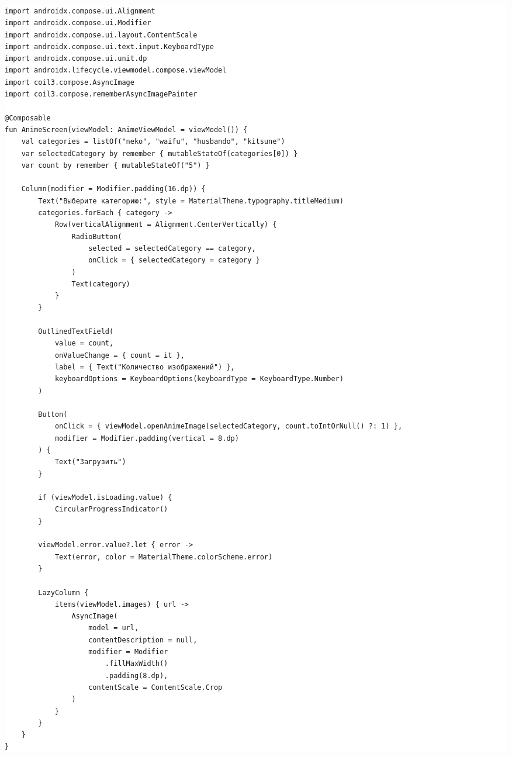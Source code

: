 ```
import androidx.compose.ui.Alignment
import androidx.compose.ui.Modifier
import androidx.compose.ui.layout.ContentScale
import androidx.compose.ui.text.input.KeyboardType
import androidx.compose.ui.unit.dp
import androidx.lifecycle.viewmodel.compose.viewModel
import coil3.compose.AsyncImage
import coil3.compose.rememberAsyncImagePainter

@Composable
fun AnimeScreen(viewModel: AnimeViewModel = viewModel()) {
    val categories = listOf("neko", "waifu", "husbando", "kitsune")
    var selectedCategory by remember { mutableStateOf(categories[0]) }
    var count by remember { mutableStateOf("5") }

    Column(modifier = Modifier.padding(16.dp)) {
        Text("Выберите категорию:", style = MaterialTheme.typography.titleMedium)
        categories.forEach { category ->
            Row(verticalAlignment = Alignment.CenterVertically) {
                RadioButton(
                    selected = selectedCategory == category,
                    onClick = { selectedCategory = category }
                )
                Text(category)
            }
        }

        OutlinedTextField(
            value = count,
            onValueChange = { count = it },
            label = { Text("Количество изображений") },
            keyboardOptions = KeyboardOptions(keyboardType = KeyboardType.Number)
        )

        Button(
            onClick = { viewModel.openAnimeImage(selectedCategory, count.toIntOrNull() ?: 1) },
            modifier = Modifier.padding(vertical = 8.dp)
        ) {
            Text("Загрузить")
        }

        if (viewModel.isLoading.value) {
            CircularProgressIndicator()
        }

        viewModel.error.value?.let { error ->
            Text(error, color = MaterialTheme.colorScheme.error)
        }

        LazyColumn {
            items(viewModel.images) { url ->
                AsyncImage(
                    model = url,
                    contentDescription = null,
                    modifier = Modifier
                        .fillMaxWidth()
                        .padding(8.dp),
                    contentScale = ContentScale.Crop
                )
            }
        }
    }
}
```